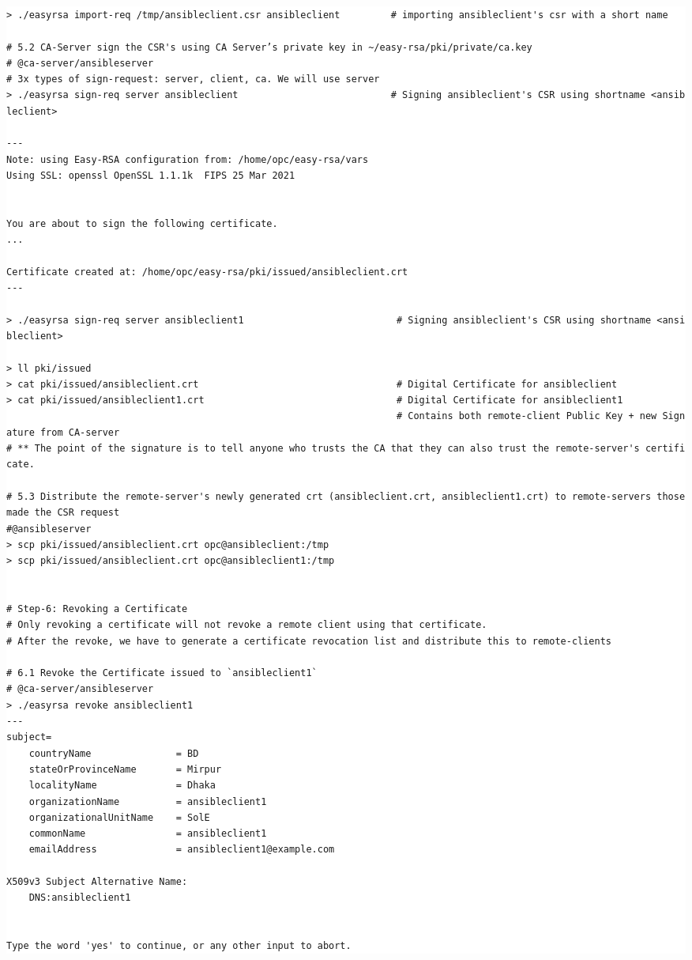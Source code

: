 ```shell
> ./easyrsa import-req /tmp/ansibleclient.csr ansibleclient         # importing ansibleclient's csr with a short name

# 5.2 CA-Server sign the CSR's using CA Server’s private key in ~/easy-rsa/pki/private/ca.key
# @ca-server/ansibleserver
# 3x types of sign-request: server, client, ca. We will use server
> ./easyrsa sign-req server ansibleclient                           # Signing ansibleclient's CSR using shortname <ansibleclient>

---
Note: using Easy-RSA configuration from: /home/opc/easy-rsa/vars
Using SSL: openssl OpenSSL 1.1.1k  FIPS 25 Mar 2021


You are about to sign the following certificate.
...

Certificate created at: /home/opc/easy-rsa/pki/issued/ansibleclient.crt
---

> ./easyrsa sign-req server ansibleclient1                           # Signing ansibleclient's CSR using shortname <ansibleclient>

> ll pki/issued 
> cat pki/issued/ansibleclient.crt                                   # Digital Certificate for ansibleclient
> cat pki/issued/ansibleclient1.crt                                  # Digital Certificate for ansibleclient1
                                                                     # Contains both remote-client Public Key + new Signature from CA-server
# ** The point of the signature is to tell anyone who trusts the CA that they can also trust the remote-server's certificate.                                                                     

# 5.3 Distribute the remote-server's newly generated crt (ansibleclient.crt, ansibleclient1.crt) to remote-servers those made the CSR request
#@ansibleserver
> scp pki/issued/ansibleclient.crt opc@ansibleclient:/tmp
> scp pki/issued/ansibleclient.crt opc@ansibleclient1:/tmp


# Step-6: Revoking a Certificate
# Only revoking a certificate will not revoke a remote client using that certificate.
# After the revoke, we have to generate a certificate revocation list and distribute this to remote-clients

# 6.1 Revoke the Certificate issued to `ansibleclient1`
# @ca-server/ansibleserver
> ./easyrsa revoke ansibleclient1
---
subject=
    countryName               = BD
    stateOrProvinceName       = Mirpur
    localityName              = Dhaka
    organizationName          = ansibleclient1
    organizationalUnitName    = SolE
    commonName                = ansibleclient1
    emailAddress              = ansibleclient1@example.com

X509v3 Subject Alternative Name:
    DNS:ansibleclient1


Type the word 'yes' to continue, or any other input to abort.
```